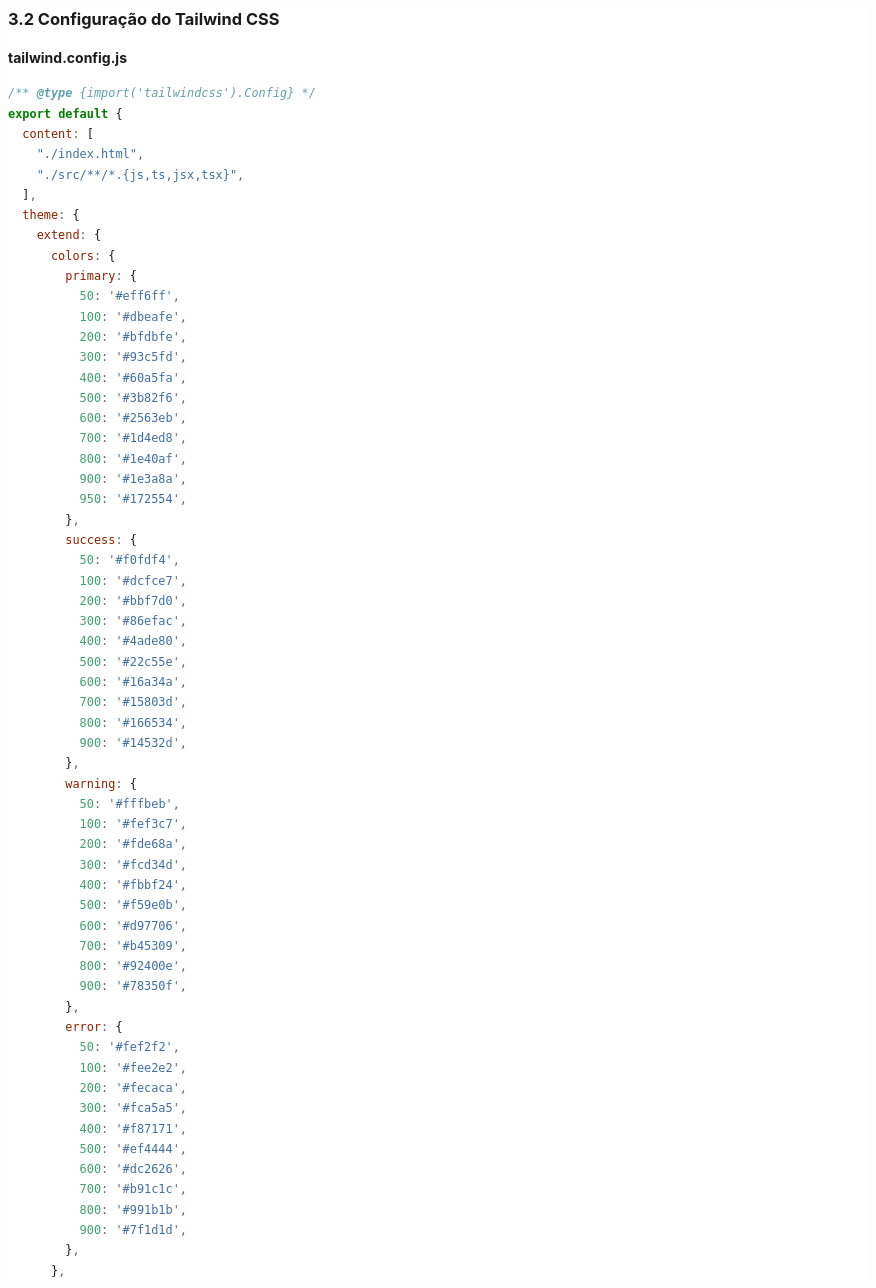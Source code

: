 ### 3.2 Configuração do Tailwind CSS

**tailwind.config.js**
```javascript
/** @type {import('tailwindcss').Config} */
export default {
  content: [
    "./index.html",
    "./src/**/*.{js,ts,jsx,tsx}",
  ],
  theme: {
    extend: {
      colors: {
        primary: {
          50: '#eff6ff',
          100: '#dbeafe',
          200: '#bfdbfe',
          300: '#93c5fd',
          400: '#60a5fa',
          500: '#3b82f6',
          600: '#2563eb',
          700: '#1d4ed8',
          800: '#1e40af',
          900: '#1e3a8a',
          950: '#172554',
        },
        success: {
          50: '#f0fdf4',
          100: '#dcfce7',
          200: '#bbf7d0',
          300: '#86efac',
          400: '#4ade80',
          500: '#22c55e',
          600: '#16a34a',
          700: '#15803d',
          800: '#166534',
          900: '#14532d',
        },
        warning: {
          50: '#fffbeb',
          100: '#fef3c7',
          200: '#fde68a',
          300: '#fcd34d',
          400: '#fbbf24',
          500: '#f59e0b',
          600: '#d97706',
          700: '#b45309',
          800: '#92400e',
          900: '#78350f',
        },
        error: {
          50: '#fef2f2',
          100: '#fee2e2',
          200: '#fecaca',
          300: '#fca5a5',
          400: '#f87171',
          500: '#ef4444',
          600: '#dc2626',
          700: '#b91c1c',
          800: '#991b1b',
          900: '#7f1d1d',
        },
      },
```